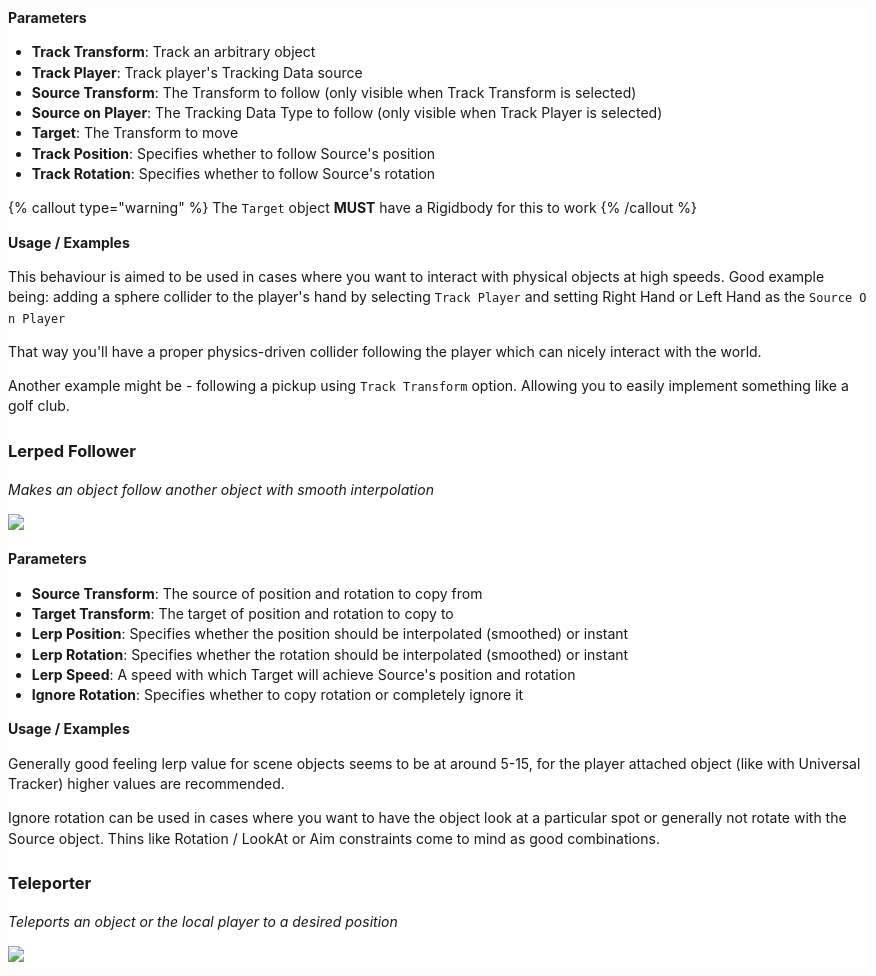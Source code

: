 **Parameters**

* **Track Transform**: Track an arbitrary object
* **Track Player**: Track player's Tracking Data source
* **Source Transform**: The Transform to follow (only visible when Track Transform is selected)
* **Source on Player**: The Tracking Data Type to follow (only visible when Track Player is selected)
* **Target**: The Transform to move
* **Track Position**: Specifies whether to follow Source's position
* **Track Rotation**: Specifies whether to follow Source's rotation

{% callout type="warning" %}
The `Target` object **MUST** have a Rigidbody for this to work
{% /callout %}

**Usage / Examples**

This behaviour is aimed to be used in cases where you want to interact with physical objects at high speeds. Good example being: adding a sphere collider to the player's hand by selecting `Track Player` and setting Right Hand or Left Hand as the `Source On Player`

That way you'll have a proper physics-driven collider following the player which can nicely interact with the world.

Another example might be - following a pickup using `Track Transform` option. Allowing you to easily implement something like a golf club.

### Lerped Follower

_Makes an object follow another object with smooth interpolation_

![](</img/docs/image (42).png>)

**Parameters**

* **Source Transform**: The source of position and rotation to copy from
* **Target Transform**: The target of position and rotation to copy to
* **Lerp Position**: Specifies whether the position should be interpolated (smoothed) or instant
* **Lerp Rotation**: Specifies whether the rotation should be interpolated (smoothed) or instant
* **Lerp Speed**: A speed with which Target will achieve Source's position and rotation
* **Ignore Rotation**: Specifies whether to copy rotation or completely ignore it

**Usage / Examples**

Generally good feeling lerp value for scene objects seems to be at around 5-15, for the player attached object (like with Universal Tracker) higher values are recommended.

Ignore rotation can be used in cases where you want to have the object look at a particular spot or generally not rotate with the Source object. Thins like Rotation / LookAt or Aim constraints come to mind as good combinations.

### Teleporter

_Teleports an object or the local player to a desired position_

![](</img/docs/image (36).png>)
